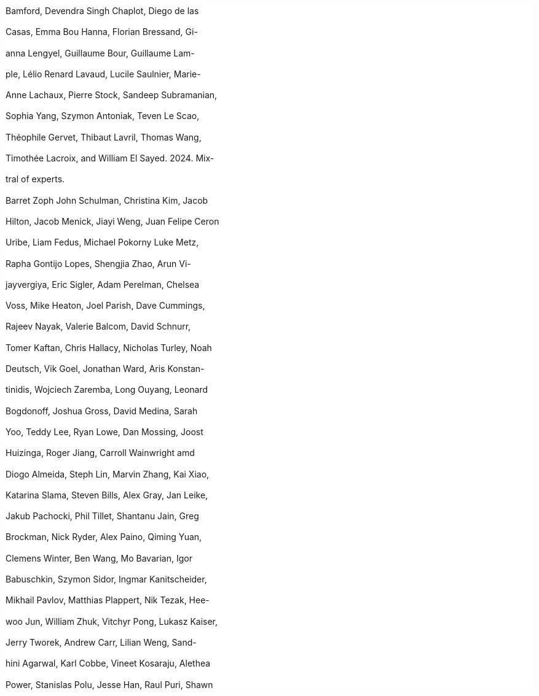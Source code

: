 Bamford, Devendra Singh Chaplot, Diego de las

Casas, Emma Bou Hanna, Florian Bressand, Gi-

anna Lengyel, Guillaume Bour, Guillaume Lam-

ple, Lélio Renard Lavaud, Lucile Saulnier, Marie-

Anne Lachaux, Pierre Stock, Sandeep Subramanian,

Sophia Yang, Szymon Antoniak, Teven Le Scao,

Théophile Gervet, Thibaut Lavril, Thomas Wang,

Timothée Lacroix, and William El Sayed. 2024. Mix-

tral of experts.

Barret Zoph John Schulman, Christina Kim, Jacob

Hilton, Jacob Menick, Jiayi Weng, Juan Felipe Ceron

Uribe, Liam Fedus, Michael Pokorny Luke Metz,

Rapha Gontijo Lopes, Shengjia Zhao, Arun Vi-

jayvergiya, Eric Sigler, Adam Perelman, Chelsea

Voss, Mike Heaton, Joel Parish, Dave Cummings,

Rajeev Nayak, Valerie Balcom, David Schnurr,

Tomer Kaftan, Chris Hallacy, Nicholas Turley, Noah

Deutsch, Vik Goel, Jonathan Ward, Aris Konstan-

tinidis, Wojciech Zaremba, Long Ouyang, Leonard

Bogdonoff, Joshua Gross, David Medina, Sarah

Yoo, Teddy Lee, Ryan Lowe, Dan Mossing, Joost

Huizinga, Roger Jiang, Carroll Wainwright amd

Diogo Almeida, Steph Lin, Marvin Zhang, Kai Xiao,

Katarina Slama, Steven Bills, Alex Gray, Jan Leike,

Jakub Pachocki, Phil Tillet, Shantanu Jain, Greg

Brockman, Nick Ryder, Alex Paino, Qiming Yuan,

Clemens Winter, Ben Wang, Mo Bavarian, Igor

Babuschkin, Szymon Sidor, Ingmar Kanitscheider,

Mikhail Pavlov, Matthias Plappert, Nik Tezak, Hee-

woo Jun, William Zhuk, Vitchyr Pong, Lukasz Kaiser,

Jerry Tworek, Andrew Carr, Lilian Weng, Sand-

hini Agarwal, Karl Cobbe, Vineet Kosaraju, Alethea

Power, Stanislas Polu, Jesse Han, Raul Puri, Shawn
